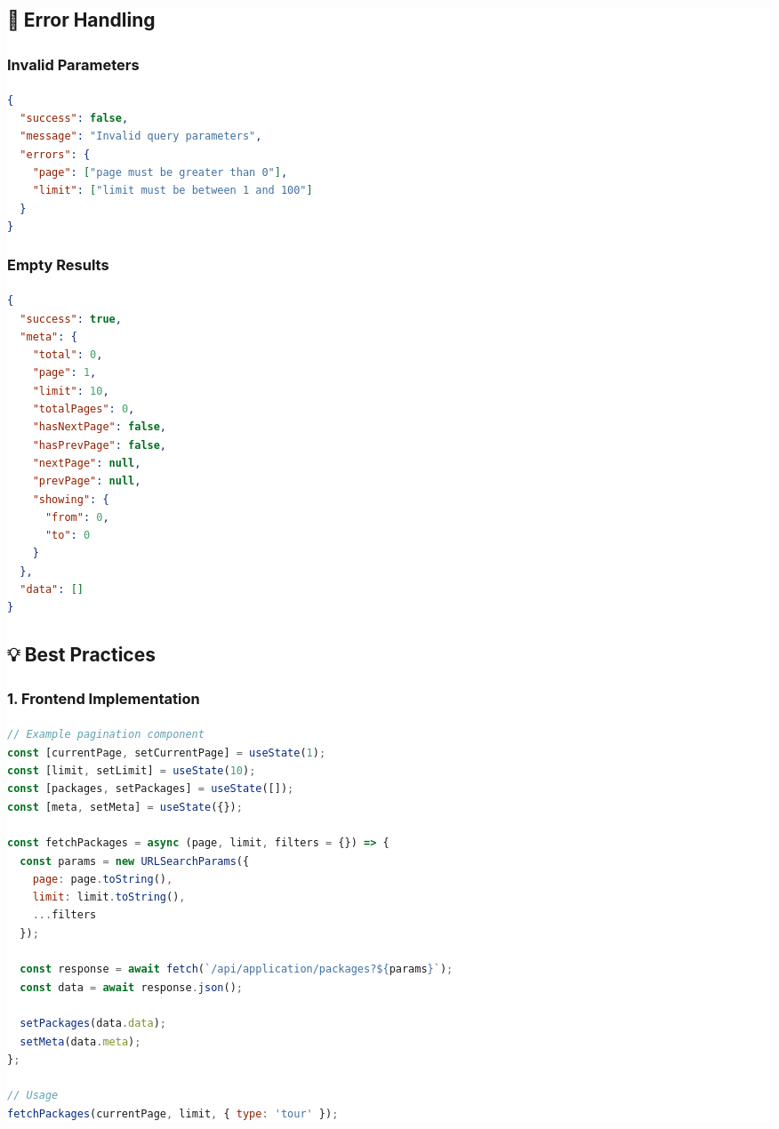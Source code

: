## 🚨 **Error Handling**

### Invalid Parameters
```json
{
  "success": false,
  "message": "Invalid query parameters",
  "errors": {
    "page": ["page must be greater than 0"],
    "limit": ["limit must be between 1 and 100"]
  }
}
```

### Empty Results
```json
{
  "success": true,
  "meta": {
    "total": 0,
    "page": 1,
    "limit": 10,
    "totalPages": 0,
    "hasNextPage": false,
    "hasPrevPage": false,
    "nextPage": null,
    "prevPage": null,
    "showing": {
      "from": 0,
      "to": 0
    }
  },
  "data": []
}
```

## 💡 **Best Practices**

### 1. **Frontend Implementation**
```javascript
// Example pagination component
const [currentPage, setCurrentPage] = useState(1);
const [limit, setLimit] = useState(10);
const [packages, setPackages] = useState([]);
const [meta, setMeta] = useState({});

const fetchPackages = async (page, limit, filters = {}) => {
  const params = new URLSearchParams({
    page: page.toString(),
    limit: limit.toString(),
    ...filters
  });
  
  const response = await fetch(`/api/application/packages?${params}`);
  const data = await response.json();
  
  setPackages(data.data);
  setMeta(data.meta);
};

// Usage
fetchPackages(currentPage, limit, { type: 'tour' });
```